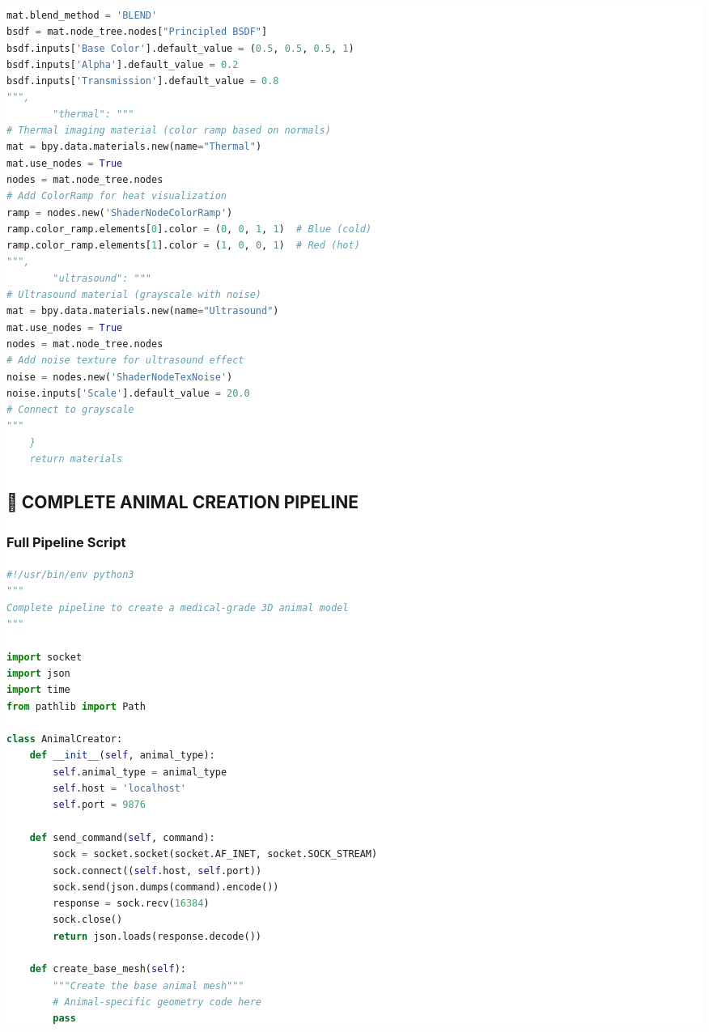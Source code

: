 ```python
mat.blend_method = 'BLEND'
bsdf = mat.node_tree.nodes["Principled BSDF"]
bsdf.inputs['Base Color'].default_value = (0.5, 0.5, 0.5, 1)
bsdf.inputs['Alpha'].default_value = 0.2
bsdf.inputs['Transmission'].default_value = 0.8
""",
        "thermal": """
# Thermal imaging material (color ramp based on normals)
mat = bpy.data.materials.new(name="Thermal")
mat.use_nodes = True
nodes = mat.node_tree.nodes
# Add ColorRamp for heat visualization
ramp = nodes.new('ShaderNodeColorRamp')
ramp.color_ramp.elements[0].color = (0, 0, 1, 1)  # Blue (cold)
ramp.color_ramp.elements[1].color = (1, 0, 0, 1)  # Red (hot)
""",
        "ultrasound": """
# Ultrasound material (grayscale with noise)
mat = bpy.data.materials.new(name="Ultrasound")
mat.use_nodes = True
nodes = mat.node_tree.nodes
# Add noise texture for ultrasound effect
noise = nodes.new('ShaderNodeTexNoise')
noise.inputs['Scale'].default_value = 20.0
# Connect to grayscale
"""
    }
    return materials
```

## 🐾 COMPLETE ANIMAL CREATION PIPELINE

### Full Pipeline Script

```python
#!/usr/bin/env python3
"""
Complete pipeline to create a medical-grade 3D animal model
"""

import socket
import json
import time
from pathlib import Path

class AnimalCreator:
    def __init__(self, animal_type):
        self.animal_type = animal_type
        self.host = 'localhost'
        self.port = 9876
        
    def send_command(self, command):
        sock = socket.socket(socket.AF_INET, socket.SOCK_STREAM)
        sock.connect((self.host, self.port))
        sock.send(json.dumps(command).encode())
        response = sock.recv(16384)
        sock.close()
        return json.loads(response.decode())
    
    def create_base_mesh(self):
        """Create the base animal mesh"""
        # Animal-specific geometry code here
        pass
```